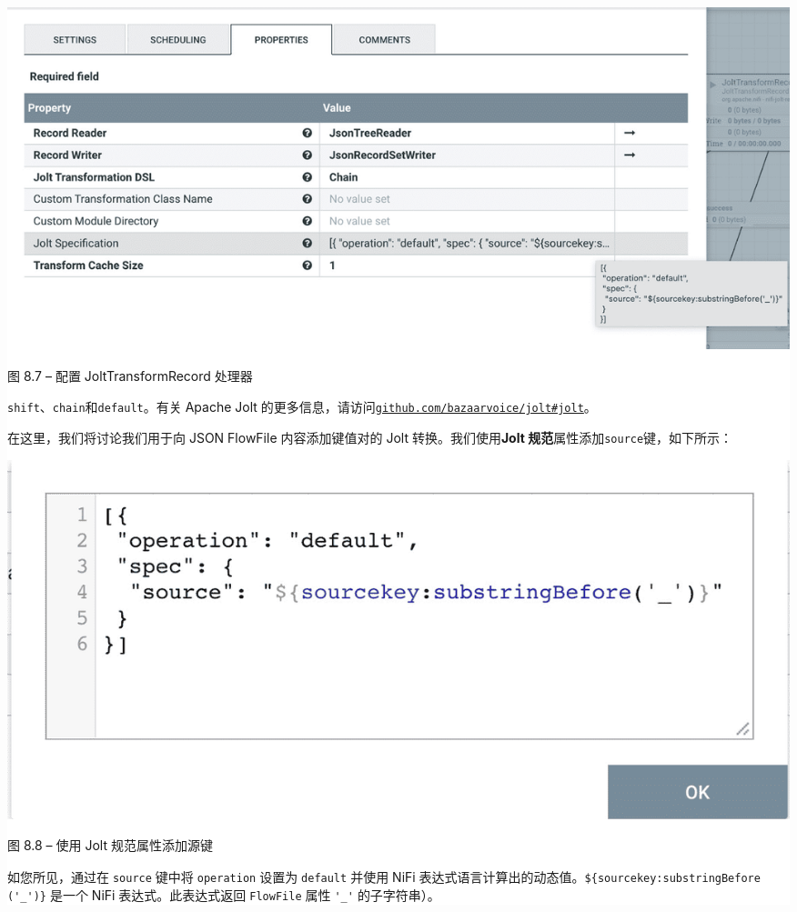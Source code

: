 ![图 8.7 – 配置 JoltTransformRecord 处理器](img/B17084_08_007.jpg)

图 8.7 – 配置 JoltTransformRecord 处理器

`shift`、`chain`和`default`。有关 Apache Jolt 的更多信息，请访问[`github.com/bazaarvoice/jolt#jolt`](https://github.com/bazaarvoice/jolt#jolt)。

在这里，我们将讨论我们用于向 JSON FlowFile 内容添加键值对的 Jolt 转换。我们使用**Jolt 规范**属性添加`source`键，如下所示：

![图 8.8 – 使用 Jolt 规范属性添加源键](img/B17084_08_008.jpg)

图 8.8 – 使用 Jolt 规范属性添加源键

如您所见，通过在 `source` 键中将 `operation` 设置为 `default` 并使用 NiFi 表达式语言计算出的动态值。`${sourcekey:substringBefore('_')}` 是一个 NiFi 表达式。此表达式返回 `FlowFile` 属性 `'_'` 的子字符串）。
